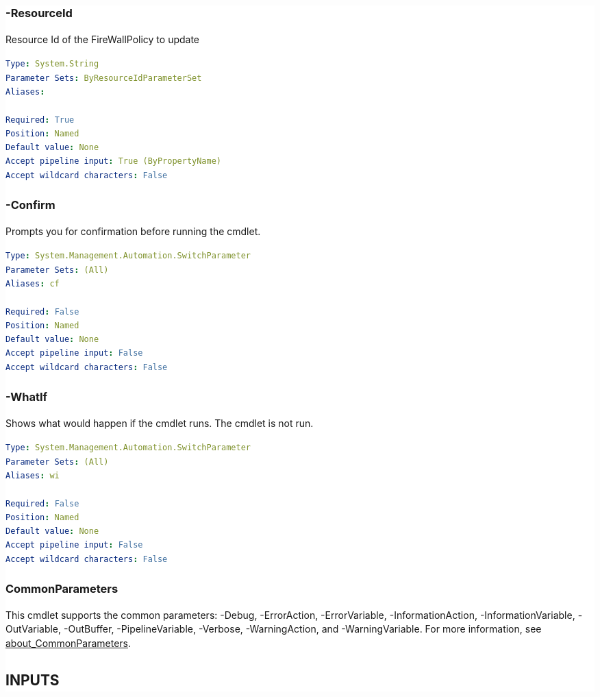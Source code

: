 ### -ResourceId
Resource Id of the FireWallPolicy to update

```yaml
Type: System.String
Parameter Sets: ByResourceIdParameterSet
Aliases:

Required: True
Position: Named
Default value: None
Accept pipeline input: True (ByPropertyName)
Accept wildcard characters: False
```

### -Confirm
Prompts you for confirmation before running the cmdlet.

```yaml
Type: System.Management.Automation.SwitchParameter
Parameter Sets: (All)
Aliases: cf

Required: False
Position: Named
Default value: None
Accept pipeline input: False
Accept wildcard characters: False
```

### -WhatIf
Shows what would happen if the cmdlet runs.
The cmdlet is not run.

```yaml
Type: System.Management.Automation.SwitchParameter
Parameter Sets: (All)
Aliases: wi

Required: False
Position: Named
Default value: None
Accept pipeline input: False
Accept wildcard characters: False
```

### CommonParameters
This cmdlet supports the common parameters: -Debug, -ErrorAction, -ErrorVariable, -InformationAction, -InformationVariable, -OutVariable, -OutBuffer, -PipelineVariable, -Verbose, -WarningAction, and -WarningVariable. For more information, see [about_CommonParameters](http://go.microsoft.com/fwlink/?LinkID=113216).

## INPUTS
